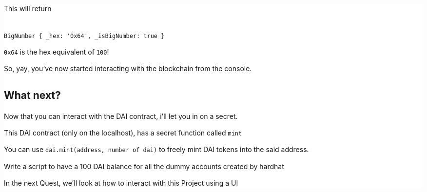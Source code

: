 This will return 

```

BigNumber { _hex: '0x64', _isBigNumber: true } 

```

`0x64` is the hex equivalent of `100`!

So, yay, you’ve now started interacting with the blockchain from the console.
## What next?
Now that you can interact with the DAI contract, i’ll let you in on a secret. 

This DAI contract (only on the localhost), has a secret function called `mint`

You can use `dai.mint(address, number of dai)` to freely mint DAI tokens into the said address. 

Write a script to have a 100 DAI balance for all the dummy accounts created by hardhat

In the next Quest, we’ll look at how to interact with this Project using a UI